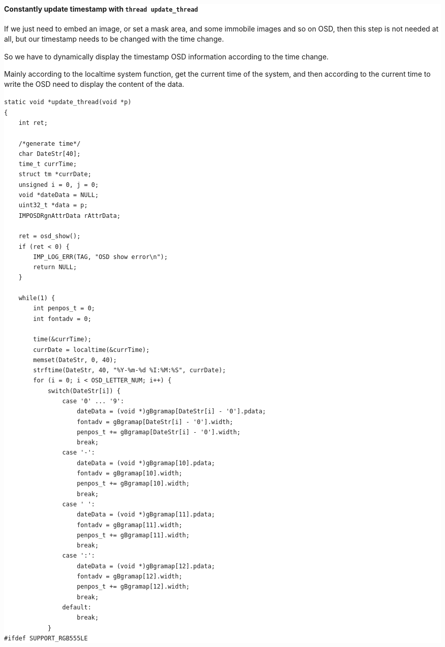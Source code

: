 #### Constantly update timestamp with `thread update_thread`

If we just need to embed an image, or set a mask area, and some immobile images and so on OSD, 
then this step is not needed at all, but our timestamp needs to be changed with the time change.

So we have to dynamically display the timestamp OSD information according to the time change.

Mainly according to the localtime system function, get the current time of the system, and then
according to the current time to write the OSD need to display the content of the data.

```
static void *update_thread(void *p)
{
    int ret;

    /*generate time*/
    char DateStr[40];
    time_t currTime;
    struct tm *currDate;
    unsigned i = 0, j = 0;
    void *dateData = NULL;
    uint32_t *data = p;
    IMPOSDRgnAttrData rAttrData;

    ret = osd_show();
    if (ret < 0) {
        IMP_LOG_ERR(TAG, "OSD show error\n");
        return NULL;
    }

    while(1) {
        int penpos_t = 0;
        int fontadv = 0;

        time(&currTime);
        currDate = localtime(&currTime);
        memset(DateStr, 0, 40);
        strftime(DateStr, 40, "%Y-%m-%d %I:%M:%S", currDate);
        for (i = 0; i < OSD_LETTER_NUM; i++) {
            switch(DateStr[i]) {
                case '0' ... '9':
                    dateData = (void *)gBgramap[DateStr[i] - '0'].pdata;
                    fontadv = gBgramap[DateStr[i] - '0'].width;
                    penpos_t += gBgramap[DateStr[i] - '0'].width;
                    break;
                case '-':
                    dateData = (void *)gBgramap[10].pdata;
                    fontadv = gBgramap[10].width;
                    penpos_t += gBgramap[10].width;
                    break;
                case ' ':
                    dateData = (void *)gBgramap[11].pdata;
                    fontadv = gBgramap[11].width;
                    penpos_t += gBgramap[11].width;
                    break;
                case ':':
                    dateData = (void *)gBgramap[12].pdata;
                    fontadv = gBgramap[12].width;
                    penpos_t += gBgramap[12].width;
                    break;
                default:
                    break;
            }
#ifdef SUPPORT_RGB555LE
```

[toc]: index.md